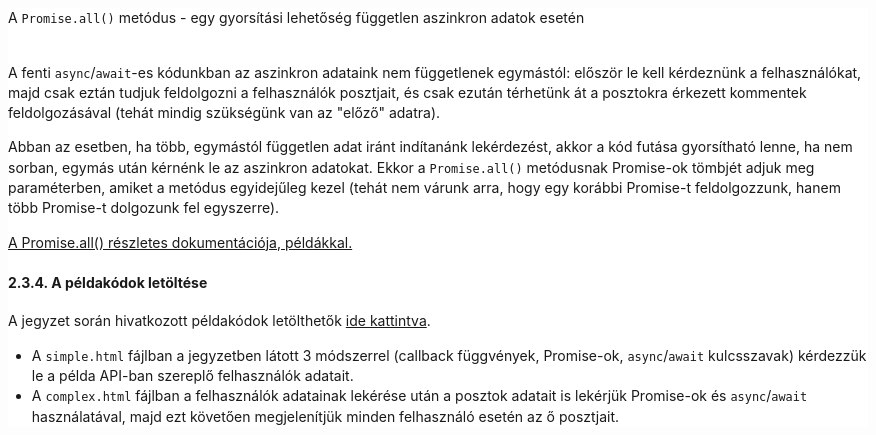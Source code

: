 <div class="bordered-box border-blue">
<span class="blue">A <code>Promise.all()</code> metódus - egy gyorsítási lehetőség független aszinkron adatok esetén</span><br><br>

A fenti `async`/`await`-es kódunkban <span class="orange">az aszinkron adataink nem függetlenek egymástól</span>: először le kell kérdeznünk a felhasználókat, majd csak eztán tudjuk feldolgozni a felhasználók posztjait, és csak ezután térhetünk át a posztokra érkezett kommentek feldolgozásával (tehát mindig szükségünk van az "előző" adatra).

Abban az esetben, ha <span class="orange">több, egymástól független adat</span> iránt indítanánk lekérdezést, akkor <span class="orange">a kód futása gyorsítható</span> lenne, ha nem sorban, egymás után kérnénk le az aszinkron adatokat. Ekkor a <span class="red">`Promise.all()` metódus</span>nak Promise-ok tömbjét adjuk meg paraméterben, amiket a metódus <span class="orange">egyidejűleg</span> kezel (tehát nem várunk arra, hogy egy korábbi Promise-t feldolgozzunk, hanem több Promise-t dolgozunk fel egyszerre).

[A Promise.all() részletes dokumentációja, példákkal.](https://developer.mozilla.org/en-US/docs/Web/JavaScript/Reference/Global_Objects/Promise/all)
</div>


#### 2.3.4. A példakódok letöltése

A jegyzet során hivatkozott példakódok letölthetők [ide kattintva](./files/async-js.zip).

* A `simple.html` fájlban a jegyzetben látott 3 módszerrel (callback függvények, Promise-ok, `async`/`await` kulcsszavak) kérdezzük le a példa API-ban szereplő felhasználók adatait.
* A `complex.html` fájlban a felhasználók adatainak lekérése után a posztok adatait is lekérjük Promise-ok és `async`/`await` használatával, majd ezt követően megjelenítjük minden felhasználó esetén az ő posztjait.
